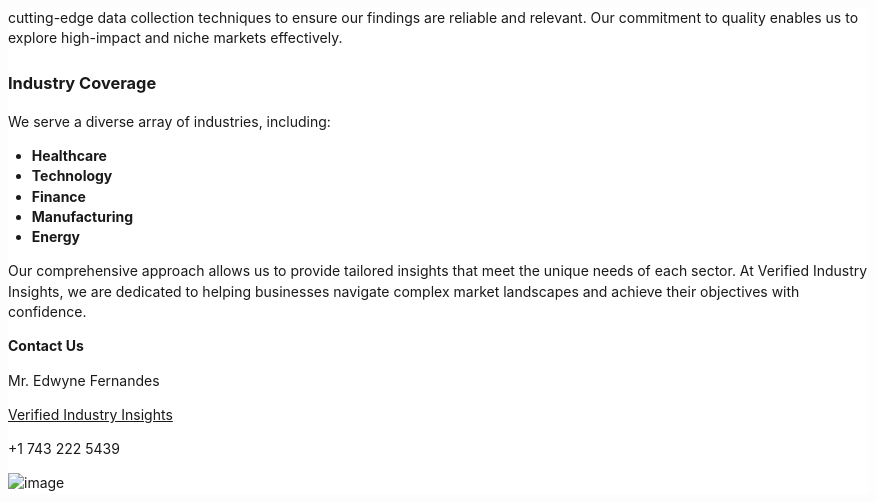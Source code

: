 cutting-edge data collection techniques to ensure our findings are reliable and relevant. Our commitment to quality enables us to explore high-impact and niche markets effectively.</p><h3>Industry Coverage</h3><p>We serve a diverse array of industries, including:</p><ul><li><strong>Healthcare</strong></li><li><strong>Technology</strong></li><li><strong>Finance</strong></li><li><strong>Manufacturing</strong></li><li><strong>Energy</strong></li></ul><p>Our comprehensive approach allows us to provide tailored insights that meet the unique needs of each sector. At Verified Industry Insights, we are dedicated to helping businesses navigate complex market landscapes and achieve their objectives with confidence.</p><p><strong>Contact Us</strong></p><p>Mr. Edwyne Fernandes</p><p><a href="https://www.verifiedindustryinsights.com/">Verified Industry Insights</a></p><p>+1 743 222 5439</p>
![image](https://github.com/user-attachments/assets/2c851599-09b3-4839-b375-bcde0ac48081)
